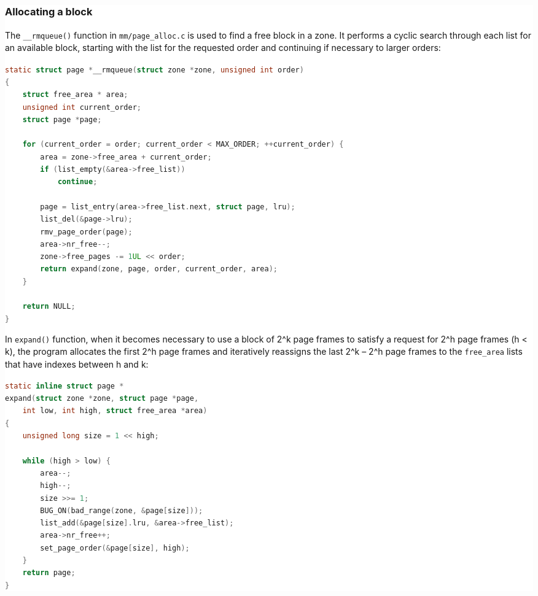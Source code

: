 ### Allocating a block

The `__rmqueue()` function in `mm/page_alloc.c` is used to find a free block in a zone. It performs a cyclic search through each list for an available block, starting with the list for the requested order and continuing if necessary to larger orders:

```c
static struct page *__rmqueue(struct zone *zone, unsigned int order)
{
    struct free_area * area;
    unsigned int current_order;
    struct page *page;

    for (current_order = order; current_order < MAX_ORDER; ++current_order) {
        area = zone->free_area + current_order;
        if (list_empty(&area->free_list))
            continue;

        page = list_entry(area->free_list.next, struct page, lru);
        list_del(&page->lru);
        rmv_page_order(page);
        area->nr_free--;
        zone->free_pages -= 1UL << order;
        return expand(zone, page, order, current_order, area);
    }

    return NULL;
}
```

In `expand()` function, when it becomes necessary to use a block of 2^k page frames to satisfy a request for 2^h page frames (h < k), the program allocates the first 2^h page frames and iteratively reassigns the last 2^k – 2^h page frames to the `free_area` lists that have indexes between h and k:

```c
static inline struct page *
expand(struct zone *zone, struct page *page,
    int low, int high, struct free_area *area)
{
    unsigned long size = 1 << high;

    while (high > low) {
        area--;
        high--;
        size >>= 1;
        BUG_ON(bad_range(zone, &page[size]));
        list_add(&page[size].lru, &area->free_list);
        area->nr_free++;
        set_page_order(&page[size], high);
    }
    return page;
}
```
